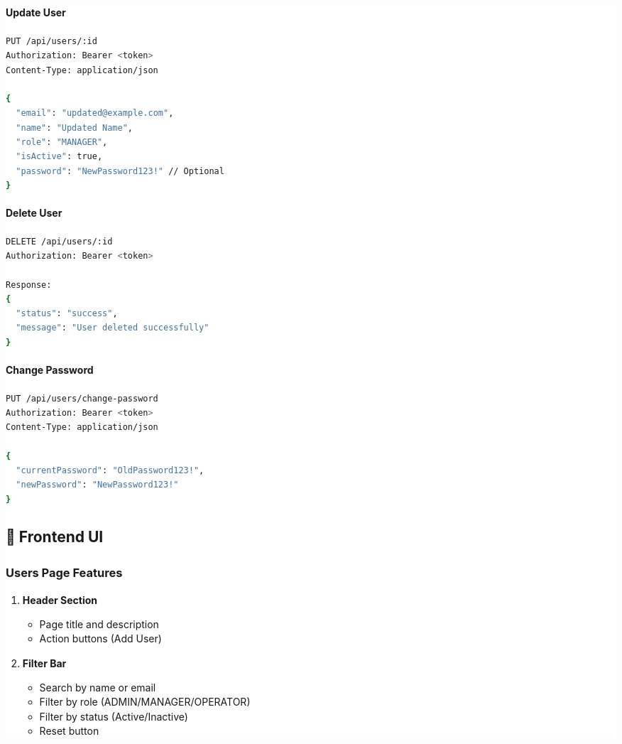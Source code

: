 #### Update User
```bash
PUT /api/users/:id
Authorization: Bearer <token>
Content-Type: application/json

{
  "email": "updated@example.com",
  "name": "Updated Name",
  "role": "MANAGER",
  "isActive": true,
  "password": "NewPassword123!" // Optional
}
```

#### Delete User
```bash
DELETE /api/users/:id
Authorization: Bearer <token>

Response:
{
  "status": "success",
  "message": "User deleted successfully"
}
```

#### Change Password
```bash
PUT /api/users/change-password
Authorization: Bearer <token>
Content-Type: application/json

{
  "currentPassword": "OldPassword123!",
  "newPassword": "NewPassword123!"
}
```

## 🎨 Frontend UI

### Users Page Features

1. **Header Section**
   - Page title and description
   - Action buttons (Add User)

2. **Filter Bar**
   - Search by name or email
   - Filter by role (ADMIN/MANAGER/OPERATOR)
   - Filter by status (Active/Inactive)
   - Reset button
